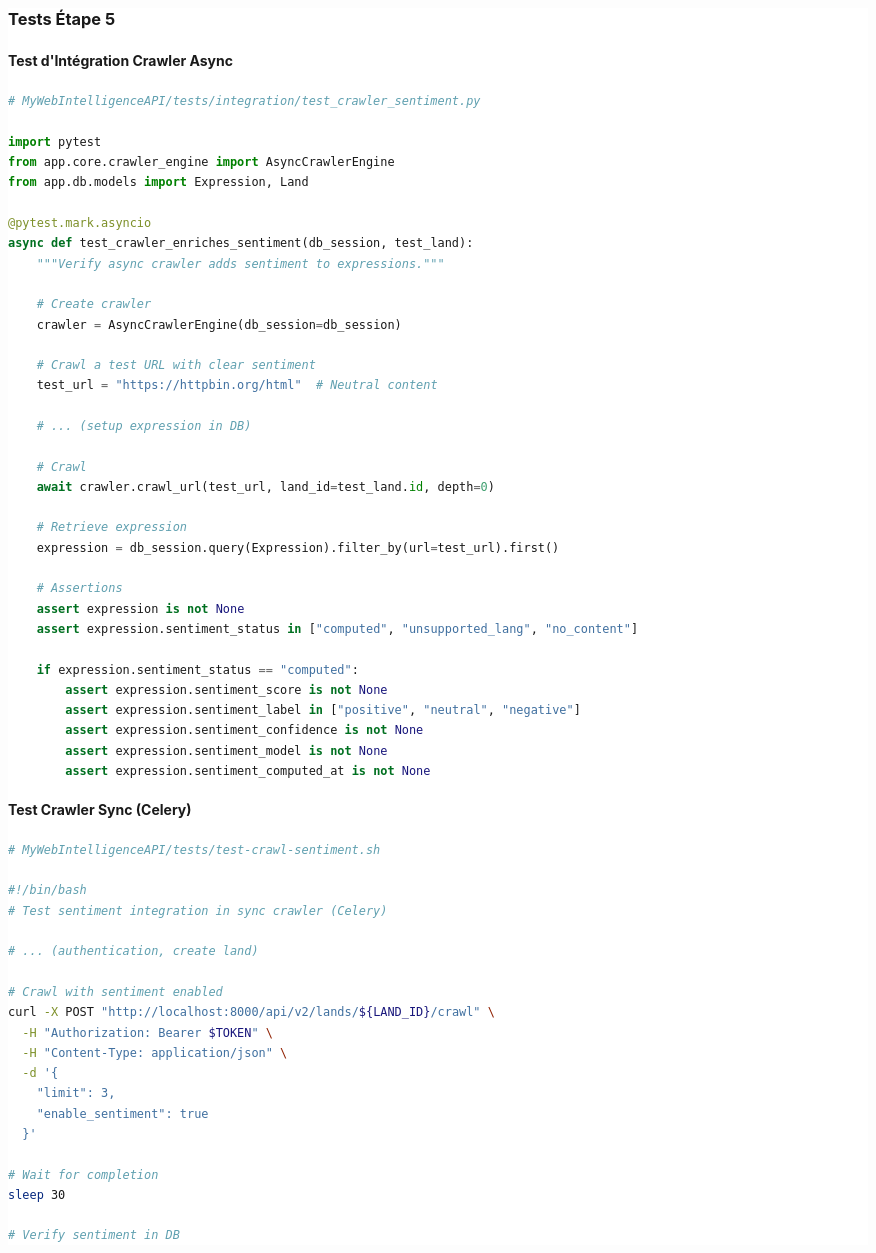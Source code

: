 ### Tests Étape 5

#### Test d'Intégration Crawler Async

```python
# MyWebIntelligenceAPI/tests/integration/test_crawler_sentiment.py

import pytest
from app.core.crawler_engine import AsyncCrawlerEngine
from app.db.models import Expression, Land

@pytest.mark.asyncio
async def test_crawler_enriches_sentiment(db_session, test_land):
    """Verify async crawler adds sentiment to expressions."""

    # Create crawler
    crawler = AsyncCrawlerEngine(db_session=db_session)

    # Crawl a test URL with clear sentiment
    test_url = "https://httpbin.org/html"  # Neutral content

    # ... (setup expression in DB)

    # Crawl
    await crawler.crawl_url(test_url, land_id=test_land.id, depth=0)

    # Retrieve expression
    expression = db_session.query(Expression).filter_by(url=test_url).first()

    # Assertions
    assert expression is not None
    assert expression.sentiment_status in ["computed", "unsupported_lang", "no_content"]

    if expression.sentiment_status == "computed":
        assert expression.sentiment_score is not None
        assert expression.sentiment_label in ["positive", "neutral", "negative"]
        assert expression.sentiment_confidence is not None
        assert expression.sentiment_model is not None
        assert expression.sentiment_computed_at is not None
```

#### Test Crawler Sync (Celery)

```bash
# MyWebIntelligenceAPI/tests/test-crawl-sentiment.sh

#!/bin/bash
# Test sentiment integration in sync crawler (Celery)

# ... (authentication, create land)

# Crawl with sentiment enabled
curl -X POST "http://localhost:8000/api/v2/lands/${LAND_ID}/crawl" \
  -H "Authorization: Bearer $TOKEN" \
  -H "Content-Type: application/json" \
  -d '{
    "limit": 3,
    "enable_sentiment": true
  }'

# Wait for completion
sleep 30

# Verify sentiment in DB
```